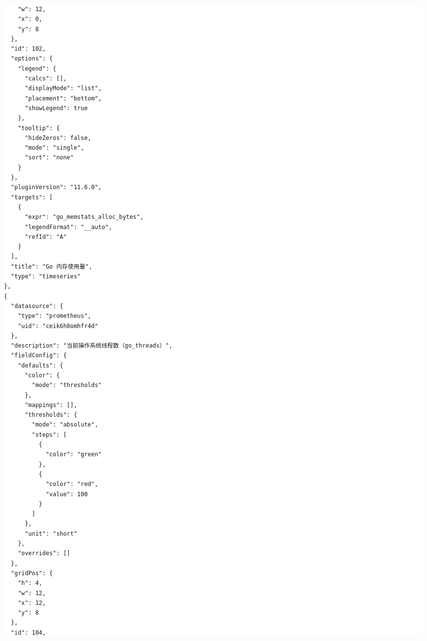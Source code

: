         "w": 12,
        "x": 0,
        "y": 8
      },
      "id": 102,
      "options": {
        "legend": {
          "calcs": [],
          "displayMode": "list",
          "placement": "bottom",
          "showLegend": true
        },
        "tooltip": {
          "hideZeros": false,
          "mode": "single",
          "sort": "none"
        }
      },
      "pluginVersion": "11.6.0",
      "targets": [
        {
          "expr": "go_memstats_alloc_bytes",
          "legendFormat": "__auto",
          "refId": "A"
        }
      ],
      "title": "Go 内存使用量",
      "type": "timeseries"
    },
    {
      "datasource": {
        "type": "prometheus",
        "uid": "ceik6h8omhfr4d"
      },
      "description": "当前操作系统线程数（go_threads）",
      "fieldConfig": {
        "defaults": {
          "color": {
            "mode": "thresholds"
          },
          "mappings": [],
          "thresholds": {
            "mode": "absolute",
            "steps": [
              {
                "color": "green"
              },
              {
                "color": "red",
                "value": 100
              }
            ]
          },
          "unit": "short"
        },
        "overrides": []
      },
      "gridPos": {
        "h": 4,
        "w": 12,
        "x": 12,
        "y": 8
      },
      "id": 104,